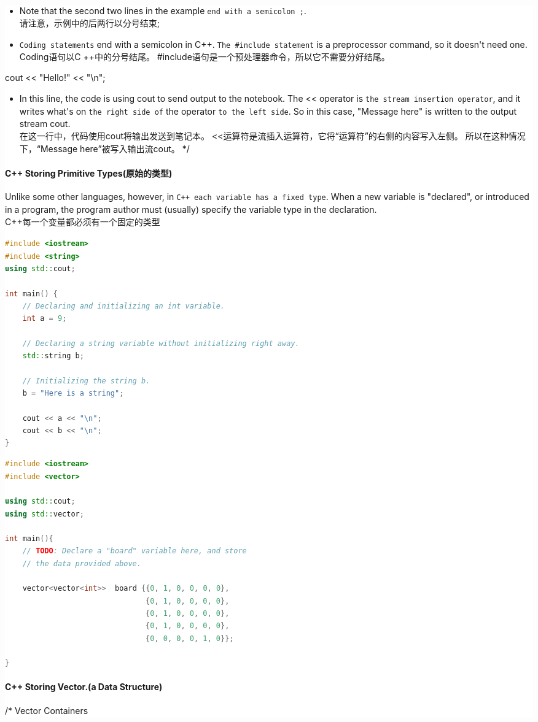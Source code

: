 - Note that the second two lines in the example `end with a semicolon ;`.     
  请注意，示例中的后两行以分号结束;
  
- `Coding statements` end with a semicolon in C++. `The #include statement` is a preprocessor command, so it doesn't need one.    
  Coding语句以C ++中的分号结尾。 #include语句是一个预处理器命令，所以它不需要分好结尾。

cout << "Hello!" << "\n";

- In this line, the code is using cout to send output to the notebook. The << operator is `the stream insertion operator`, and it writes what's on `the right side of` the operator `to the left side`. So in this case, "Message here" is written to the output stream cout.    
  在这一行中，代码使用cout将输出发送到笔记本。 <<运算符是流插入运算符，它将“运算符”的右侧的内容写入左侧。 所以在这种情况下，“Message here”被写入输出流cout。
*/

#### C++ Storing Primitive Types(原始的类型)
Unlike some other languages, however, in `C++ each variable has a fixed type`. When a new variable is "declared", or introduced in a program, the program author must (usually) specify the variable type in the declaration.    
C++每一个变量都必须有一个固定的类型
```c++
#include <iostream>
#include <string>
using std::cout;

int main() {
    // Declaring and initializing an int variable.
    int a = 9;
    
    // Declaring a string variable without initializing right away.
    std::string b;
    
    // Initializing the string b.
    b = "Here is a string";
    
    cout << a << "\n";
    cout << b << "\n";
}
```
```c++
#include <iostream>
#include <vector>

using std::cout;
using std::vector;

int main(){
    // TODO: Declare a "board" variable here, and store
    // the data provided above.
    
    vector<vector<int>>  board {{0, 1, 0, 0, 0, 0},
                                {0, 1, 0, 0, 0, 0},
                                {0, 1, 0, 0, 0, 0},
                                {0, 1, 0, 0, 0, 0},
                                {0, 0, 0, 0, 1, 0}};

}

```
#### C++ Storing Vector.(a Data Structure)
/* Vector Containers
